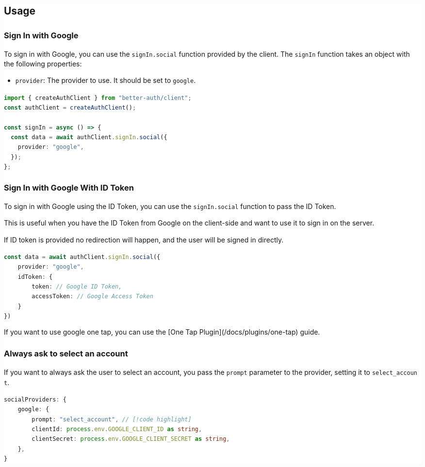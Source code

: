 ## Usage

### Sign In with Google

To sign in with Google, you can use the `signIn.social` function provided by the client. The `signIn` function takes an object with the following properties:

- `provider`: The provider to use. It should be set to `google`.

```ts title="auth-client.ts"  /
import { createAuthClient } from "better-auth/client";
const authClient = createAuthClient();

const signIn = async () => {
  const data = await authClient.signIn.social({
    provider: "google",
  });
};
```

### Sign In with Google With ID Token

To sign in with Google using the ID Token, you can use the `signIn.social` function to pass the ID Token.

This is useful when you have the ID Token from Google on the client-side and want to use it to sign in on the server.

<Callout>
  If ID token is provided no redirection will happen, and the user will be
  signed in directly.
</Callout>

```ts title="auth-client.ts"
const data = await authClient.signIn.social({
    provider: "google",
    idToken: {
        token: // Google ID Token,
        accessToken: // Google Access Token
    }
})
```

<Callout>
  If you want to use google one tap, you can use the [One Tap
  Plugin](/docs/plugins/one-tap) guide.
</Callout>

### Always ask to select an account

If you want to always ask the user to select an account, you pass the `prompt` parameter to the provider, setting it to `select_account`.

```ts
socialProviders: {
    google: {
        prompt: "select_account", // [!code highlight]
        clientId: process.env.GOOGLE_CLIENT_ID as string,
        clientSecret: process.env.GOOGLE_CLIENT_SECRET as string,
    },
}
```
